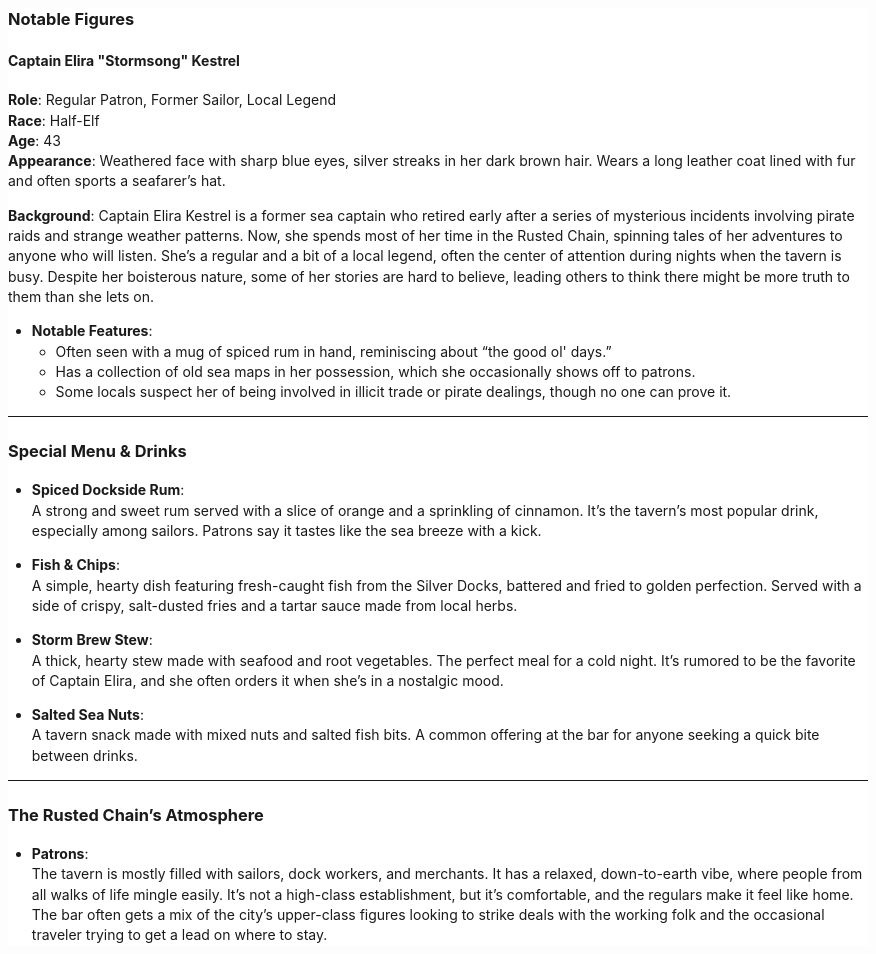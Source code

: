 
### **Notable Figures**

#### **Captain Elira "Stormsong" Kestrel**  
**Role**: Regular Patron, Former Sailor, Local Legend  
**Race**: Half-Elf  
**Age**: 43  
**Appearance**: Weathered face with sharp blue eyes, silver streaks in her dark brown hair. Wears a long leather coat lined with fur and often sports a seafarer’s hat.  

**Background**: Captain Elira Kestrel is a former sea captain who retired early after a series of mysterious incidents involving pirate raids and strange weather patterns. Now, she spends most of her time in the Rusted Chain, spinning tales of her adventures to anyone who will listen. She’s a regular and a bit of a local legend, often the center of attention during nights when the tavern is busy. Despite her boisterous nature, some of her stories are hard to believe, leading others to think there might be more truth to them than she lets on.  

- **Notable Features**:  
   - Often seen with a mug of spiced rum in hand, reminiscing about “the good ol' days.”
   - Has a collection of old sea maps in her possession, which she occasionally shows off to patrons.
   - Some locals suspect her of being involved in illicit trade or pirate dealings, though no one can prove it.

---

### **Special Menu & Drinks**

- **Spiced Dockside Rum**:  
   A strong and sweet rum served with a slice of orange and a sprinkling of cinnamon. It’s the tavern’s most popular drink, especially among sailors. Patrons say it tastes like the sea breeze with a kick.

- **Fish & Chips**:  
   A simple, hearty dish featuring fresh-caught fish from the Silver Docks, battered and fried to golden perfection. Served with a side of crispy, salt-dusted fries and a tartar sauce made from local herbs.

- **Storm Brew Stew**:  
   A thick, hearty stew made with seafood and root vegetables. The perfect meal for a cold night. It’s rumored to be the favorite of Captain Elira, and she often orders it when she’s in a nostalgic mood.

- **Salted Sea Nuts**:  
   A tavern snack made with mixed nuts and salted fish bits. A common offering at the bar for anyone seeking a quick bite between drinks.

---

### **The Rusted Chain’s Atmosphere**

- **Patrons**:  
   The tavern is mostly filled with sailors, dock workers, and merchants. It has a relaxed, down-to-earth vibe, where people from all walks of life mingle easily. It’s not a high-class establishment, but it’s comfortable, and the regulars make it feel like home. The bar often gets a mix of the city’s upper-class figures looking to strike deals with the working folk and the occasional traveler trying to get a lead on where to stay.
